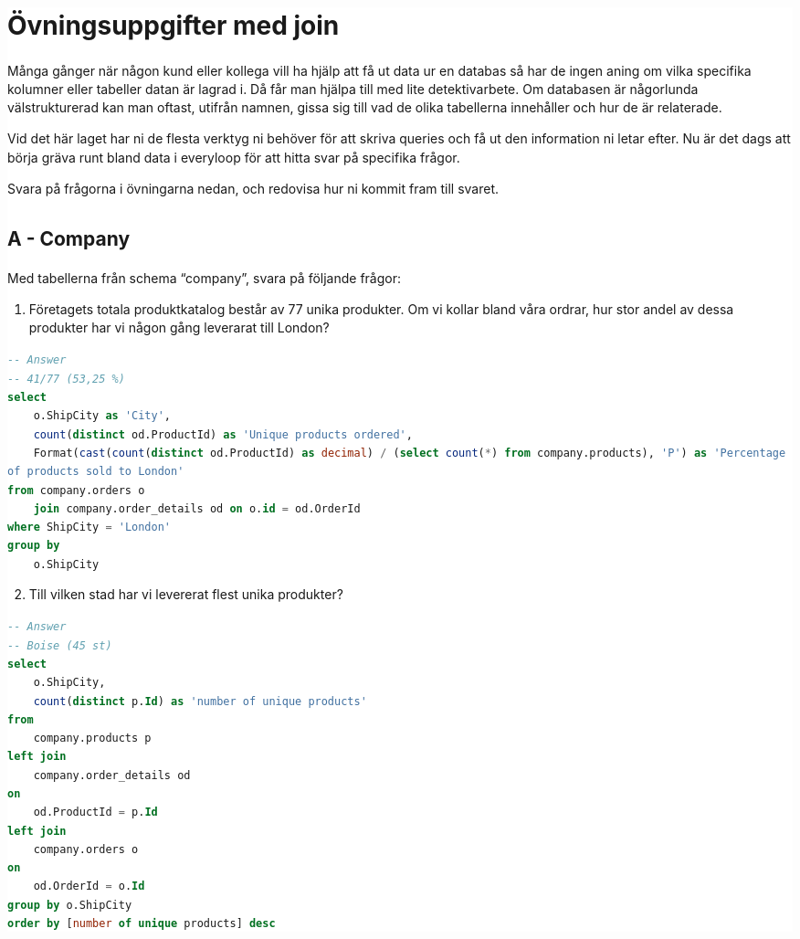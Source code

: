 # Övningsuppgifter med join

Många gånger när någon kund eller kollega vill ha hjälp att få ut data ur en databas så har de ingen aning om vilka specifika kolumner eller tabeller datan är lagrad i. Då får man hjälpa till med lite detektivarbete. Om databasen är någorlunda välstrukturerad kan man oftast, utifrån namnen, gissa sig till vad de olika tabellerna innehåller och hur de är relaterade.

Vid det här laget har ni de flesta verktyg ni behöver för att skriva queries och få ut den information ni letar efter. Nu är det dags att börja gräva runt bland data i everyloop för att hitta svar på specifika frågor.

Svara på frågorna i övningarna nedan, och redovisa hur ni kommit fram till svaret.

## A - Company

Med tabellerna från schema “company”, svara på följande frågor:

1. Företagets totala produktkatalog består av 77 unika produkter. Om vi kollar bland våra ordrar, hur stor andel av dessa produkter har vi någon gång leverarat till London?

```SQL
-- Answer
-- 41/77 (53,25 %)
select 
	o.ShipCity as 'City',
	count(distinct od.ProductId) as 'Unique products ordered',
	Format(cast(count(distinct od.ProductId) as decimal) / (select count(*) from company.products), 'P') as 'Percentage of products sold to London'
from company.orders o 
	join company.order_details od on o.id = od.OrderId
where ShipCity = 'London'
group by
	o.ShipCity
```

2. Till vilken stad har vi levererat flest unika produkter?

```SQL
-- Answer
-- Boise (45 st)
select 
	o.ShipCity,
	count(distinct p.Id) as 'number of unique products'
from 
	company.products p 
left join 
	company.order_details od 
on 
	od.ProductId = p.Id 
left join 
	company.orders o
on
	od.OrderId = o.Id
group by o.ShipCity
order by [number of unique products] desc
```
